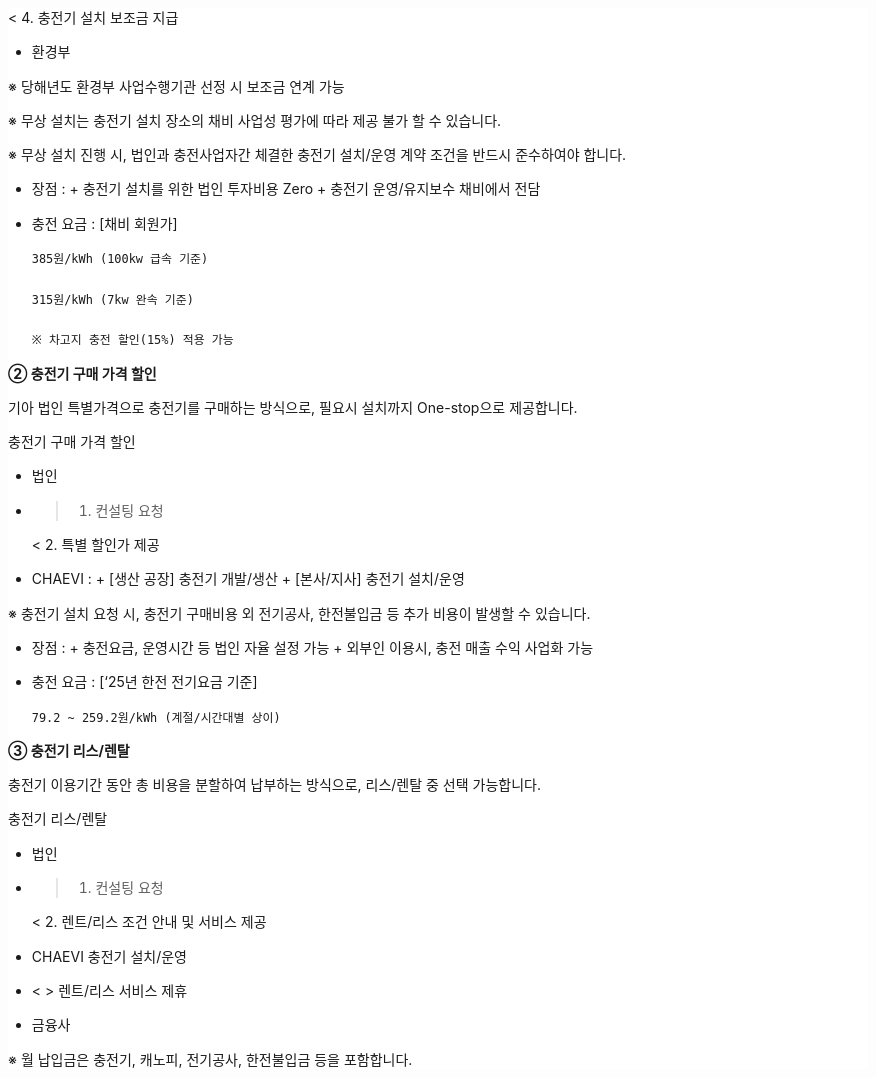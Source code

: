   < 4. 충전기 설치 보조금 지급
* 환경부

※ 당해년도 환경부 사업수행기관 선정 시 보조금 연계 가능

※ 무상 설치는 충전기 설치 장소의 채비 사업성 평가에 따라 제공 불가 할 수 있습니다.

※ 무상 설치 진행 시, 법인과 충전사업자간 체결한 충전기 설치/운영 계약 조건을 반드시 준수하여야 합니다.

* 장점
  :   + 충전기 설치를 위한 법인 투자비용 Zero
      + 충전기 운영/유지보수 채비에서 전담
* 충전 요금
  :   [채비 회원가]

      385원/kWh (100kw 급속 기준)

      315원/kWh (7kw 완속 기준)

      ※ 차고지 충전 할인(15%) 적용 가능

**② 충전기 구매 가격 할인**

기아 법인 특별가격으로 충전기를 구매하는 방식으로, 필요시 설치까지 One-stop으로 제공합니다.

충전기 구매 가격 할인

* 법인
* > 1. 컨설팅 요청

  < 2. 특별 할인가 제공
* CHAEVI
  :   + [생산 공장] 충전기 개발/생산
      + [본사/지사] 충전기 설치/운영

※ 충전기 설치 요청 시, 충전기 구매비용 외 전기공사, 한전불입금 등 추가 비용이 발생할 수 있습니다.

* 장점
  :   + 충전요금, 운영시간 등 법인 자율 설정 가능
      + 외부인 이용시, 충전 매출 수익 사업화 가능
* 충전 요금
  :   [‘25년 한전 전기요금 기준]

      79.2 ~ 259.2원/kWh (계절/시간대별 상이)

**③ 충전기 리스/렌탈**

충전기 이용기간 동안 총 비용을 분할하여 납부하는 방식으로, 리스/렌탈 중 선택 가능합니다.

충전기 리스/렌탈

* 법인
* > 1. 컨설팅 요청

  < 2. 렌트/리스 조건 안내 및 서비스 제공
* CHAEVI 충전기 설치/운영
* < > 렌트/리스 서비스 제휴
* 금융사

※ 월 납입금은 충전기, 캐노피, 전기공사, 한전불입금 등을 포함합니다.
